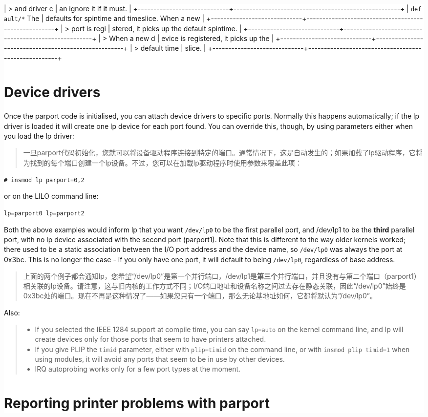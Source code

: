 | > and driver c              | an ignore it if it must.                            |
+-----------------------------+-----------------------------------------------------+
| `default/*` The             | defaults for spintime and timeslice. When a new     |
+-----------------------------+-----------------------------------------------------+
| > port is regi              | stered, it picks up the default spintime.           |
+-----------------------------+-----------------------------------------------------+
| > When a new d              | evice is registered, it picks up the                |
+-----------------------------+-----------------------------------------------------+
| > default time              | slice.                                              |
+-----------------------------+-----------------------------------------------------+

# Device drivers


Once the parport code is initialised, you can attach device drivers to specific ports. Normally this happens automatically; if the lp driver is loaded it will create one lp device for each port found. You can override this, though, by using parameters either when you load the lp driver:

> 一旦parport代码初始化，您就可以将设备驱动程序连接到特定的端口。通常情况下，这是自动发生的；如果加载了lp驱动程序，它将为找到的每个端口创建一个lp设备。不过，您可以在加载lp驱动程序时使用参数来覆盖此项：

    # insmod lp parport=0,2

or on the LILO command line:

    lp=parport0 lp=parport2


Both the above examples would inform lp that you want `/dev/lp0` to be the first parallel port, and /dev/lp1 to be the **third** parallel port, with no lp device associated with the second port (parport1). Note that this is different to the way older kernels worked; there used to be a static association between the I/O port address and the device name, so `/dev/lp0` was always the port at 0x3bc. This is no longer the case - if you only have one port, it will default to being `/dev/lp0`, regardless of base address.

> 上面的两个例子都会通知lp，您希望“/dev/lp0”是第一个并行端口，/dev/lp1是**第三个**并行端口，并且没有与第二个端口（parport1）相关联的lp设备。请注意，这与旧内核的工作方式不同；I/O端口地址和设备名称之间过去存在静态关联，因此“/dev/lp0”始终是0x3bc处的端口。现在不再是这种情况了——如果您只有一个端口，那么无论基地址如何，它都将默认为“/dev/lp0”。

Also:

> -   If you selected the IEEE 1284 support at compile time, you can say `lp=auto` on the kernel command line, and lp will create devices only for those ports that seem to have printers attached.
> -   If you give PLIP the `timid` parameter, either with `plip=timid` on the command line, or with `insmod plip timid=1` when using modules, it will avoid any ports that seem to be in use by other devices.
> -   IRQ autoprobing works only for a few port types at the moment.

# Reporting printer problems with parport
